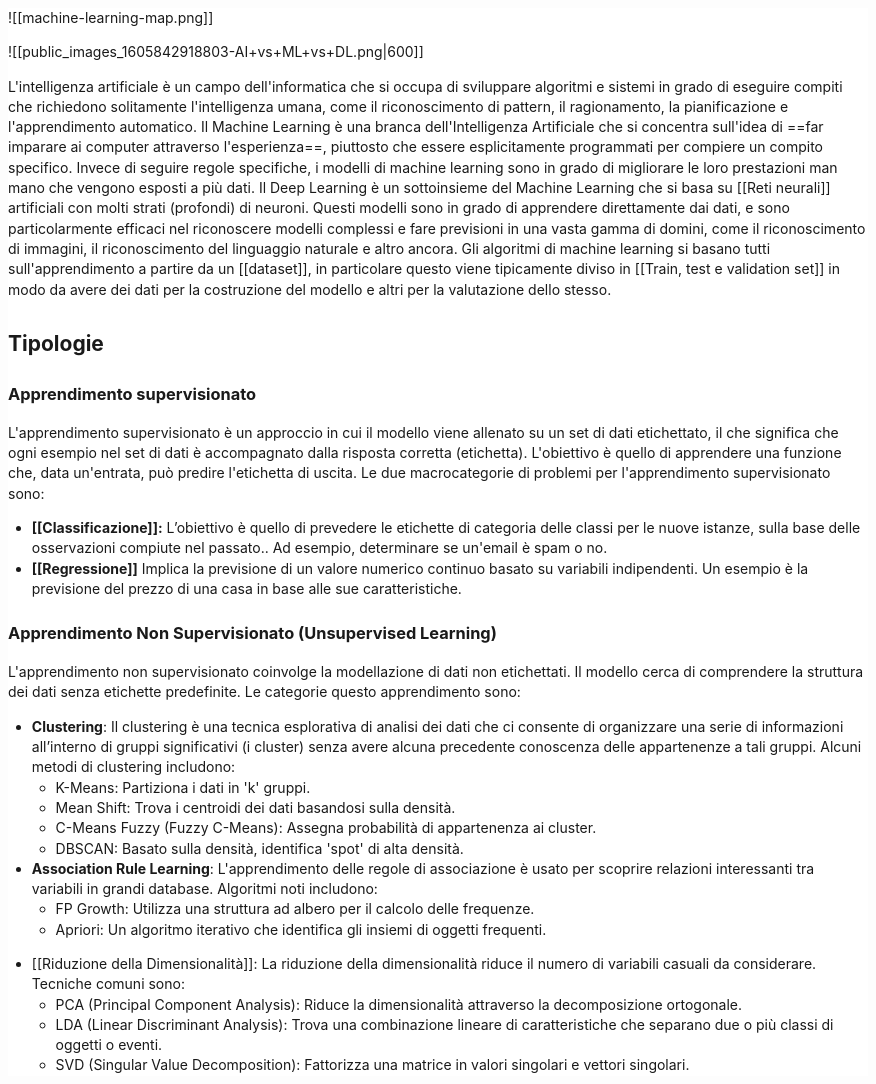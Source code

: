 
![[machine-learning-map.png]]

![[public_images_1605842918803-AI+vs+ML+vs+DL.png|600]]

L'intelligenza artificiale è un campo dell'informatica che si occupa di sviluppare algoritmi e sistemi in grado di eseguire compiti che richiedono solitamente l'intelligenza umana, come il riconoscimento di pattern, il ragionamento, la pianificazione e l'apprendimento automatico.
Il Machine Learning è una branca dell'Intelligenza Artificiale che si concentra sull'idea di ==far imparare ai computer attraverso l'esperienza==, piuttosto che essere esplicitamente programmati per compiere un compito specifico. Invece di seguire regole specifiche, i modelli di machine learning sono in grado di migliorare le loro prestazioni man mano che vengono esposti a più dati.
Il Deep Learning è un sottoinsieme del Machine Learning che si basa su [[Reti neurali]] artificiali con molti strati (profondi) di neuroni. Questi modelli sono in grado di apprendere direttamente dai dati, e sono particolarmente efficaci nel riconoscere modelli complessi e fare previsioni in una vasta gamma di domini, come il riconoscimento di immagini, il riconoscimento del linguaggio naturale e altro ancora.
Gli algoritmi di machine learning si basano tutti sull'apprendimento a partire da un [[dataset]], in particolare questo viene tipicamente diviso in [[Train, test e validation set]] in modo da avere dei dati per la costruzione del modello e altri per la valutazione dello stesso.

## Tipologie

### Apprendimento supervisionato

L'apprendimento supervisionato è un approccio in cui il modello viene allenato su un set di dati etichettato, il che significa che ogni esempio nel set di dati è accompagnato dalla risposta corretta (etichetta). L'obiettivo è quello di apprendere una funzione che, data un'entrata, può predire l'etichetta di uscita.
Le due macrocategorie di problemi per l'apprendimento supervisionato sono:
- **[[Classificazione]]:** L’obiettivo è quello di prevedere le etichette di categoria delle classi per le nuove istanze, sulla base delle osservazioni compiute nel passato.. Ad esempio, determinare se un'email è spam o no.
- **[[Regressione]]** Implica la previsione di un valore numerico continuo basato su variabili indipendenti. Un esempio è la previsione del prezzo di una casa in base alle sue caratteristiche.    

### Apprendimento Non Supervisionato (Unsupervised Learning)

L'apprendimento non supervisionato coinvolge la modellazione di dati non etichettati. Il modello cerca di comprendere la struttura dei dati senza etichette predefinite.
Le categorie questo apprendimento sono:
* **Clustering**: Il clustering è una tecnica esplorativa di analisi dei dati che ci consente di organizzare una serie di informazioni all’interno di gruppi significativi (i cluster) senza avere alcuna precedente conoscenza delle appartenenze a tali gruppi. Alcuni metodi di clustering includono:
	* K-Means: Partiziona i dati in 'k' gruppi.
	* Mean Shift: Trova i centroidi dei dati basandosi sulla densità.
	* C-Means Fuzzy (Fuzzy C-Means): Assegna probabilità di appartenenza ai cluster.
	* DBSCAN: Basato sulla densità, identifica 'spot' di alta densità.
* **Association Rule Learning**: L'apprendimento delle regole di associazione è usato per scoprire relazioni interessanti tra variabili in grandi database. Algoritmi noti includono:
	* FP Growth: Utilizza una struttura ad albero per il calcolo delle frequenze.
	- Apriori: Un algoritmo iterativo che identifica gli insiemi di oggetti frequenti.
- [[Riduzione della Dimensionalità]]: La riduzione della dimensionalità riduce il numero di variabili casuali da considerare. Tecniche comuni sono:
	- PCA (Principal Component Analysis): Riduce la dimensionalità attraverso la decomposizione ortogonale.
	- LDA (Linear Discriminant Analysis): Trova una combinazione lineare di caratteristiche che separano due o più classi di oggetti o eventi.
	- SVD (Singular Value Decomposition): Fattorizza una matrice in valori singolari e vettori singolari.
